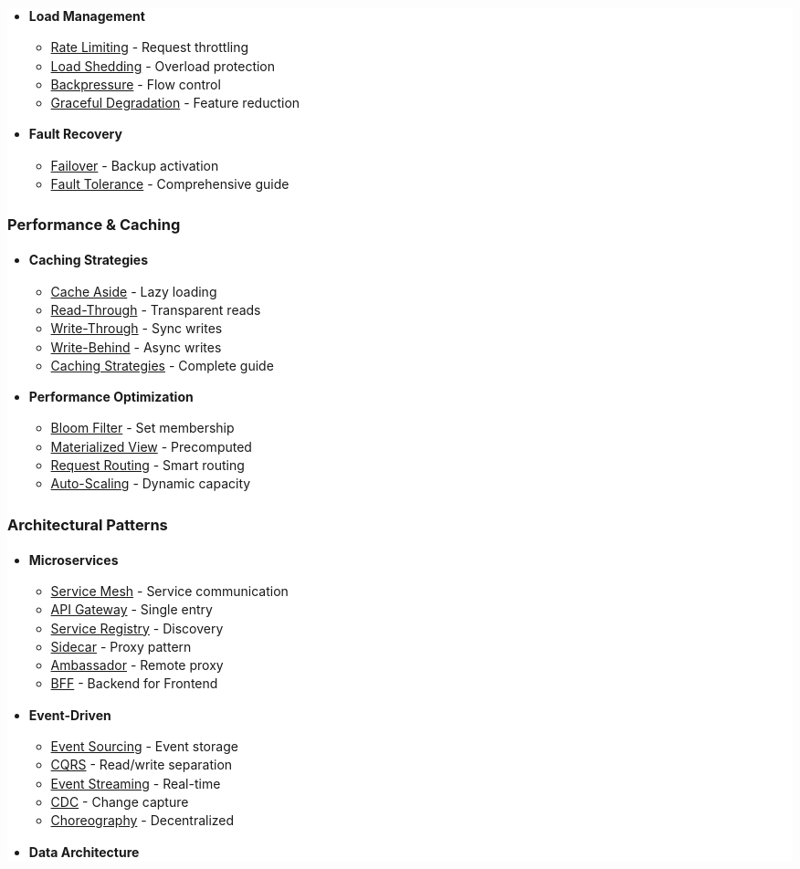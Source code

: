 -   **Load Management**
    
    - [Rate Limiting](patterns/rate-limiting) - Request throttling
    - [Load Shedding](patterns/load-shedding) - Overload protection
    - [Backpressure](patterns/backpressure) - Flow control
    - [Graceful Degradation](patterns/graceful-degradation) - Feature reduction

-   **Fault Recovery**
    
    - [Failover](patterns/failover) - Backup activation
    - [Fault Tolerance](patterns/fault-tolerance) - Comprehensive guide

</div>

### Performance & Caching

<div class="grid cards" markdown>

-   **Caching Strategies**
    
    - [Cache Aside](patterns/cache-aside) - Lazy loading
    - [Read-Through](patterns/read-through-cache) - Transparent reads
    - [Write-Through](patterns/write-through-cache) - Sync writes
    - [Write-Behind](patterns/write-behind-cache) - Async writes
    - [Caching Strategies](patterns/caching-strategies) - Complete guide

-   **Performance Optimization**
    
    - [Bloom Filter](patterns/bloom-filter) - Set membership
    - [Materialized View](patterns/materialized-view) - Precomputed
    - [Request Routing](patterns/request-routing) - Smart routing
    - [Auto-Scaling](patterns/auto-scaling) - Dynamic capacity

</div>

### Architectural Patterns

<div class="grid cards" markdown>

-   **Microservices**
    
    - [Service Mesh](patterns/service-mesh) - Service communication
    - [API Gateway](patterns/api-gateway) - Single entry
    - [Service Registry](patterns/service-registry) - Discovery
    - [Sidecar](patterns/sidecar) - Proxy pattern
    - [Ambassador](patterns/ambassador) - Remote proxy
    - [BFF](patterns/backends-for-frontends) - Backend for Frontend

-   **Event-Driven**
    
    - [Event Sourcing](patterns/event-sourcing) - Event storage
    - [CQRS](patterns/cqrs) - Read/write separation
    - [Event Streaming](patterns/event-streaming) - Real-time
    - [CDC](patterns/cdc) - Change capture
    - [Choreography](patterns/choreography) - Decentralized

-   **Data Architecture**
    